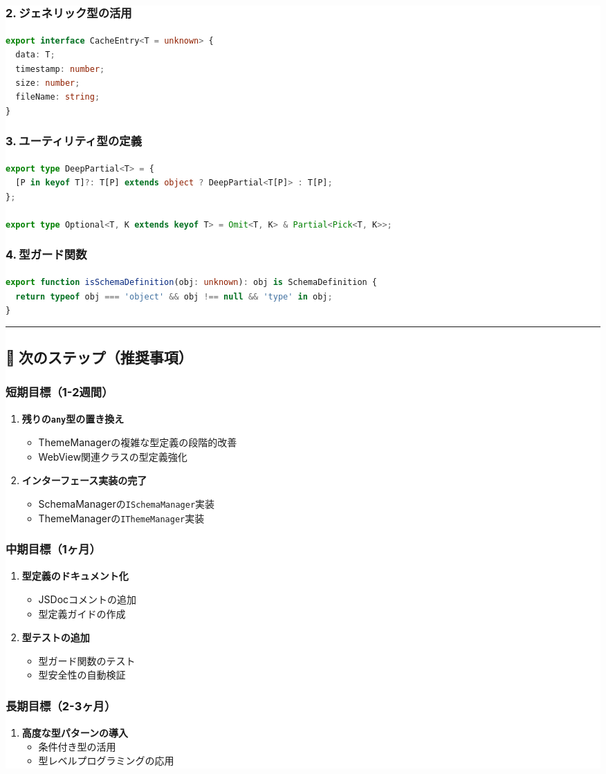 ### 2. **ジェネリック型の活用**
```typescript
export interface CacheEntry<T = unknown> {
  data: T;
  timestamp: number;
  size: number;
  fileName: string;
}
```

### 3. **ユーティリティ型の定義**
```typescript
export type DeepPartial<T> = {
  [P in keyof T]?: T[P] extends object ? DeepPartial<T[P]> : T[P];
};

export type Optional<T, K extends keyof T> = Omit<T, K> & Partial<Pick<T, K>>;
```

### 4. **型ガード関数**
```typescript
export function isSchemaDefinition(obj: unknown): obj is SchemaDefinition {
  return typeof obj === 'object' && obj !== null && 'type' in obj;
}
```

---

## 🎯 **次のステップ（推奨事項）**

### **短期目標（1-2週間）**
1. **残りの`any`型の置き換え**
   - ThemeManagerの複雑な型定義の段階的改善
   - WebView関連クラスの型定義強化

2. **インターフェース実装の完了**
   - SchemaManagerの`ISchemaManager`実装
   - ThemeManagerの`IThemeManager`実装

### **中期目標（1ヶ月）**
1. **型定義のドキュメント化**
   - JSDocコメントの追加
   - 型定義ガイドの作成

2. **型テストの追加**
   - 型ガード関数のテスト
   - 型安全性の自動検証

### **長期目標（2-3ヶ月）**
1. **高度な型パターンの導入**
   - 条件付き型の活用
   - 型レベルプログラミングの応用

